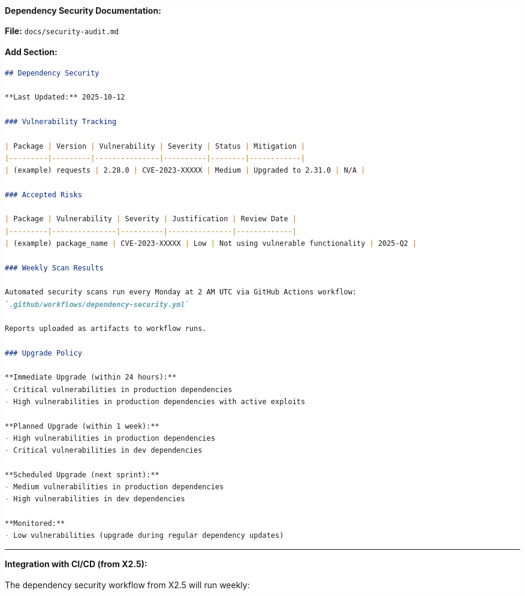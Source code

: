 
**Dependency Security Documentation:**

**File:** `docs/security-audit.md`

**Add Section:**
```markdown
## Dependency Security

**Last Updated:** 2025-10-12

### Vulnerability Tracking

| Package | Version | Vulnerability | Severity | Status | Mitigation |
|---------|---------|---------------|----------|--------|------------|
| (example) requests | 2.28.0 | CVE-2023-XXXXX | Medium | Upgraded to 2.31.0 | N/A |

### Accepted Risks

| Package | Vulnerability | Severity | Justification | Review Date |
|---------|---------------|----------|---------------|-------------|
| (example) package_name | CVE-2023-XXXXX | Low | Not using vulnerable functionality | 2025-Q2 |

### Weekly Scan Results

Automated security scans run every Monday at 2 AM UTC via GitHub Actions workflow:
`.github/workflows/dependency-security.yml`

Reports uploaded as artifacts to workflow runs.

### Upgrade Policy

**Immediate Upgrade (within 24 hours):**
- Critical vulnerabilities in production dependencies
- High vulnerabilities in production dependencies with active exploits

**Planned Upgrade (within 1 week):**
- High vulnerabilities in production dependencies
- Critical vulnerabilities in dev dependencies

**Scheduled Upgrade (next sprint):**
- Medium vulnerabilities in production dependencies
- High vulnerabilities in dev dependencies

**Monitored:**
- Low vulnerabilities (upgrade during regular dependency updates)
```

---

**Integration with CI/CD (from X2.5):**

The dependency security workflow from X2.5 will run weekly:
